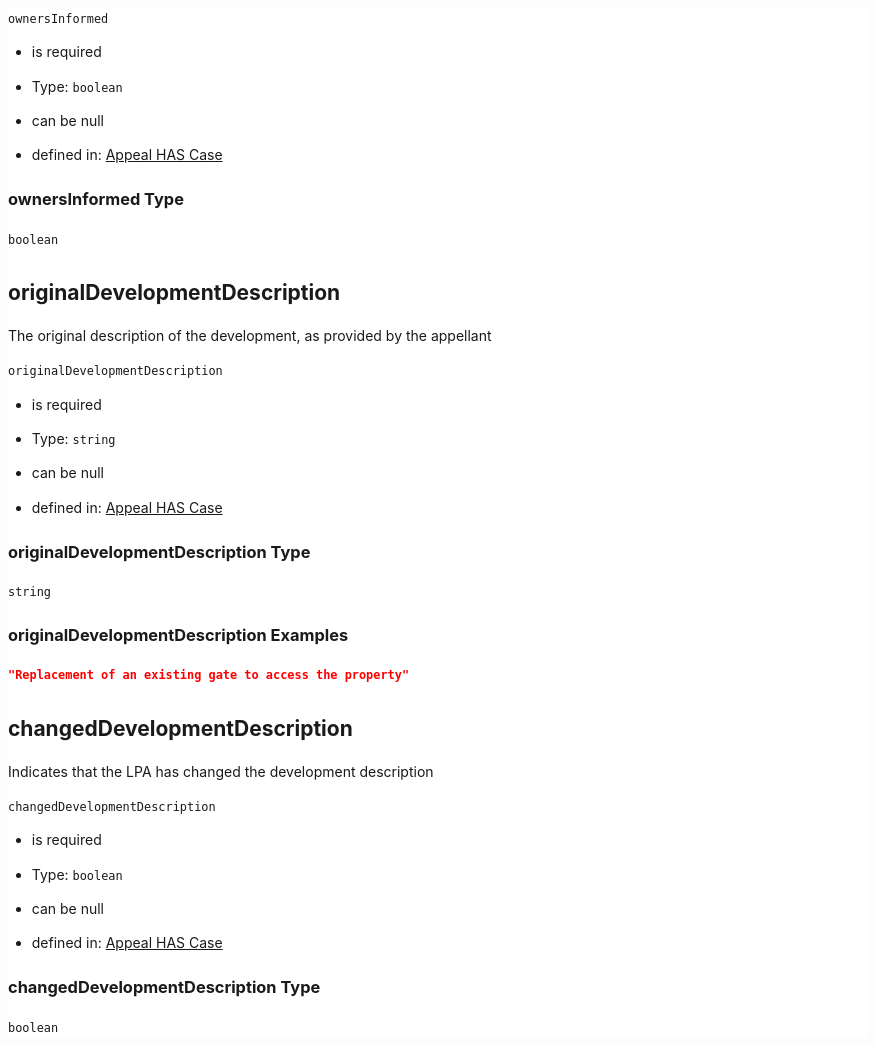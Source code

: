 `ownersInformed`

* is required

* Type: `boolean`

* can be null

* defined in: [Appeal HAS Case](appeal-has-properties-ownersinformed.md "appeal-has.schema.json#/properties/ownersInformed")

### ownersInformed Type

`boolean`

## originalDevelopmentDescription

The original description of the development, as provided by the appellant

`originalDevelopmentDescription`

* is required

* Type: `string`

* can be null

* defined in: [Appeal HAS Case](appeal-has-properties-originaldevelopmentdescription.md "appeal-has.schema.json#/properties/originalDevelopmentDescription")

### originalDevelopmentDescription Type

`string`

### originalDevelopmentDescription Examples

```json
"Replacement of an existing gate to access the property"
```

## changedDevelopmentDescription

Indicates that the LPA has changed the development description

`changedDevelopmentDescription`

* is required

* Type: `boolean`

* can be null

* defined in: [Appeal HAS Case](appeal-has-properties-changeddevelopmentdescription.md "appeal-has.schema.json#/properties/changedDevelopmentDescription")

### changedDevelopmentDescription Type

`boolean`

